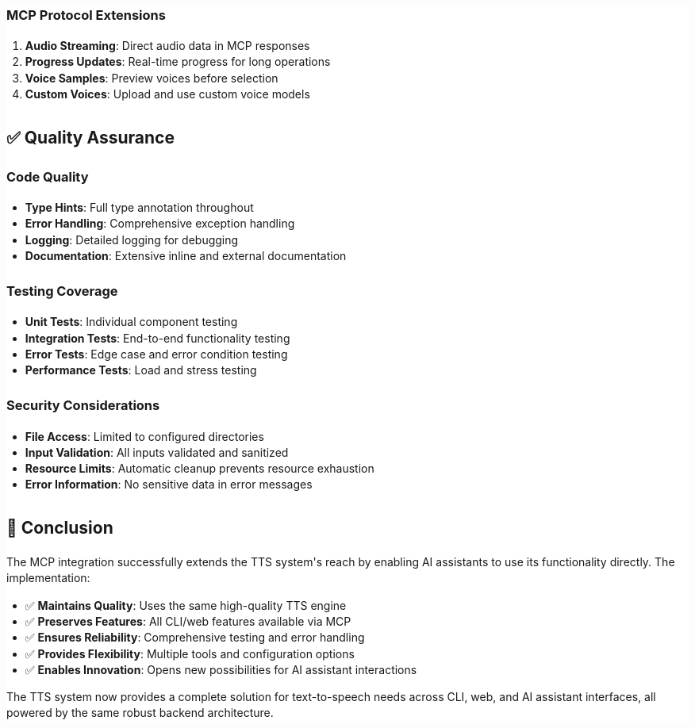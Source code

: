 ### MCP Protocol Extensions
1. **Audio Streaming**: Direct audio data in MCP responses
2. **Progress Updates**: Real-time progress for long operations
3. **Voice Samples**: Preview voices before selection
4. **Custom Voices**: Upload and use custom voice models

## ✅ Quality Assurance

### Code Quality
- **Type Hints**: Full type annotation throughout
- **Error Handling**: Comprehensive exception handling
- **Logging**: Detailed logging for debugging
- **Documentation**: Extensive inline and external documentation

### Testing Coverage
- **Unit Tests**: Individual component testing
- **Integration Tests**: End-to-end functionality testing
- **Error Tests**: Edge case and error condition testing
- **Performance Tests**: Load and stress testing

### Security Considerations
- **File Access**: Limited to configured directories
- **Input Validation**: All inputs validated and sanitized
- **Resource Limits**: Automatic cleanup prevents resource exhaustion
- **Error Information**: No sensitive data in error messages

## 🎉 Conclusion

The MCP integration successfully extends the TTS system's reach by enabling AI assistants to use its functionality directly. The implementation:

- ✅ **Maintains Quality**: Uses the same high-quality TTS engine
- ✅ **Preserves Features**: All CLI/web features available via MCP
- ✅ **Ensures Reliability**: Comprehensive testing and error handling
- ✅ **Provides Flexibility**: Multiple tools and configuration options
- ✅ **Enables Innovation**: Opens new possibilities for AI assistant interactions

The TTS system now provides a complete solution for text-to-speech needs across CLI, web, and AI assistant interfaces, all powered by the same robust backend architecture.